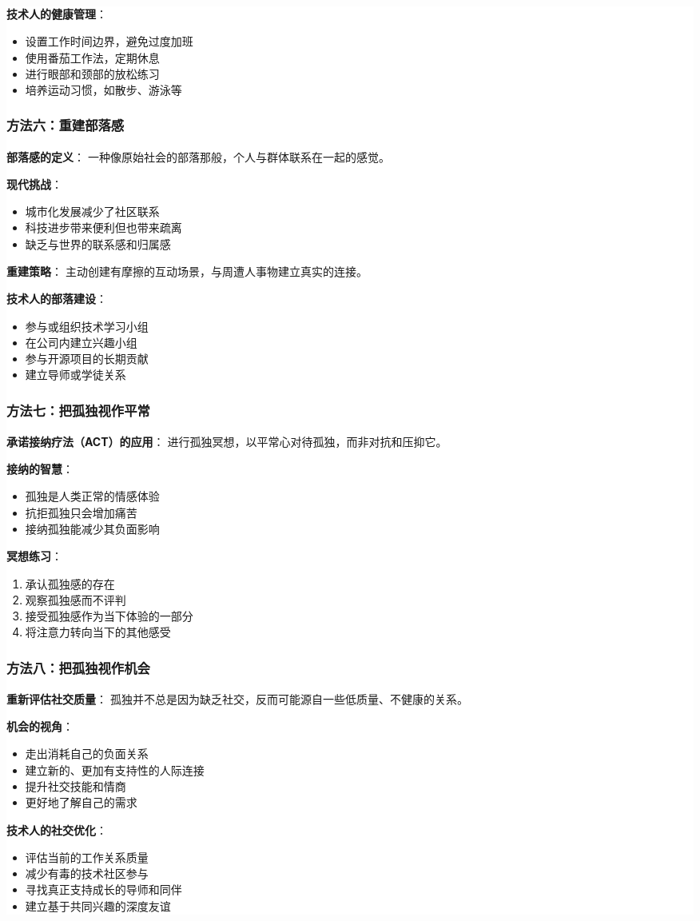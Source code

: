 **技术人的健康管理**：
- 设置工作时间边界，避免过度加班
- 使用番茄工作法，定期休息
- 进行眼部和颈部的放松练习
- 培养运动习惯，如散步、游泳等

### 方法六：重建部落感

**部落感的定义**：
一种像原始社会的部落那般，个人与群体联系在一起的感觉。

**现代挑战**：
- 城市化发展减少了社区联系
- 科技进步带来便利但也带来疏离
- 缺乏与世界的联系感和归属感

**重建策略**：
主动创建有摩擦的互动场景，与周遭人事物建立真实的连接。

**技术人的部落建设**：
- 参与或组织技术学习小组
- 在公司内建立兴趣小组
- 参与开源项目的长期贡献
- 建立导师或学徒关系

### 方法七：把孤独视作平常

**承诺接纳疗法（ACT）的应用**：
进行孤独冥想，以平常心对待孤独，而非对抗和压抑它。

**接纳的智慧**：
- 孤独是人类正常的情感体验
- 抗拒孤独只会增加痛苦
- 接纳孤独能减少其负面影响

**冥想练习**：
1. 承认孤独感的存在
2. 观察孤独感而不评判
3. 接受孤独感作为当下体验的一部分
4. 将注意力转向当下的其他感受

### 方法八：把孤独视作机会

**重新评估社交质量**：
孤独并不总是因为缺乏社交，反而可能源自一些低质量、不健康的关系。

**机会的视角**：
- 走出消耗自己的负面关系
- 建立新的、更加有支持性的人际连接
- 提升社交技能和情商
- 更好地了解自己的需求

**技术人的社交优化**：
- 评估当前的工作关系质量
- 减少有毒的技术社区参与
- 寻找真正支持成长的导师和同伴
- 建立基于共同兴趣的深度友谊
